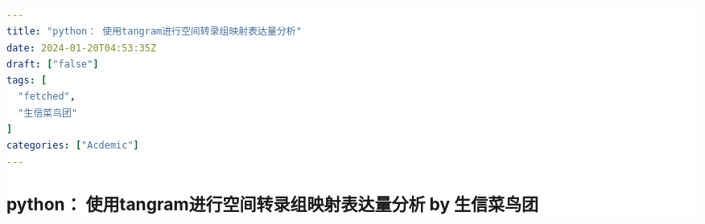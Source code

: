 ```yaml
---
title: "python： 使用tangram进行空间转录组映射表达量分析"
date: 2024-01-20T04:53:35Z
draft: ["false"]
tags: [
  "fetched",
  "生信菜鸟团"
]
categories: ["Acdemic"]
---
```

python： 使用tangram进行空间转录组映射表达量分析 by 生信菜鸟团
------